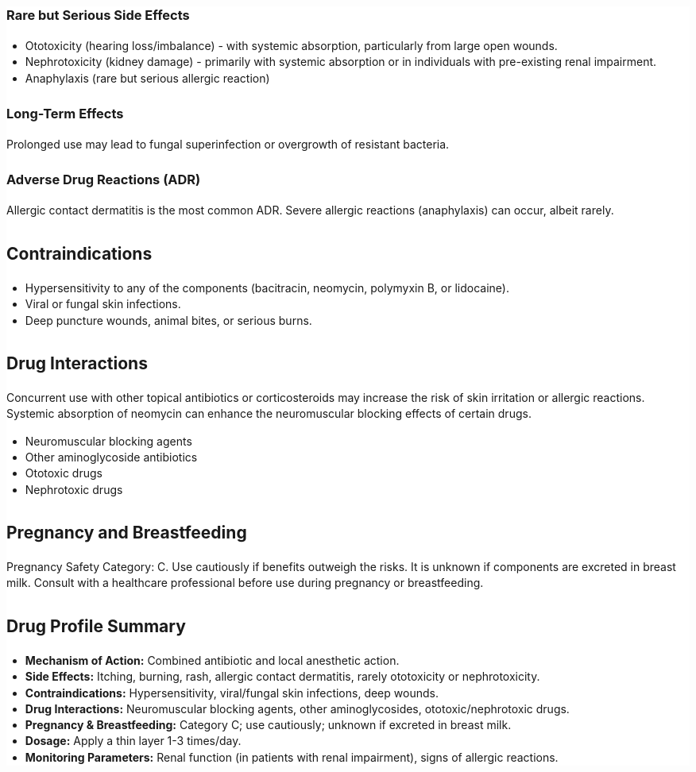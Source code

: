 ### **Rare but Serious Side Effects**
* Ototoxicity (hearing loss/imbalance) - with systemic absorption, particularly from large open wounds.
* Nephrotoxicity (kidney damage) - primarily with systemic absorption or in individuals with pre-existing renal impairment.
* Anaphylaxis (rare but serious allergic reaction)

### **Long-Term Effects**
Prolonged use may lead to fungal superinfection or overgrowth of resistant bacteria.

### **Adverse Drug Reactions (ADR)**
Allergic contact dermatitis is the most common ADR.  Severe allergic reactions (anaphylaxis) can occur, albeit rarely.


## **Contraindications**

* Hypersensitivity to any of the components (bacitracin, neomycin, polymyxin B, or lidocaine).
* Viral or fungal skin infections.
* Deep puncture wounds, animal bites, or serious burns.


## **Drug Interactions**
Concurrent use with other topical antibiotics or corticosteroids may increase the risk of skin irritation or allergic reactions.  Systemic absorption of neomycin can enhance the neuromuscular blocking effects of certain drugs.
* Neuromuscular blocking agents
* Other aminoglycoside antibiotics
* Ototoxic drugs
* Nephrotoxic drugs

## **Pregnancy and Breastfeeding**

Pregnancy Safety Category: C.  Use cautiously if benefits outweigh the risks.  It is unknown if components are excreted in breast milk. Consult with a healthcare professional before use during pregnancy or breastfeeding.

## **Drug Profile Summary**

* **Mechanism of Action:** Combined antibiotic and local anesthetic action.
* **Side Effects:** Itching, burning, rash, allergic contact dermatitis, rarely ototoxicity or nephrotoxicity.
* **Contraindications:** Hypersensitivity, viral/fungal skin infections, deep wounds.
* **Drug Interactions:**  Neuromuscular blocking agents, other aminoglycosides, ototoxic/nephrotoxic drugs.
* **Pregnancy & Breastfeeding:** Category C; use cautiously; unknown if excreted in breast milk.
* **Dosage:** Apply a thin layer 1-3 times/day.
* **Monitoring Parameters:** Renal function (in patients with renal impairment), signs of allergic reactions.
